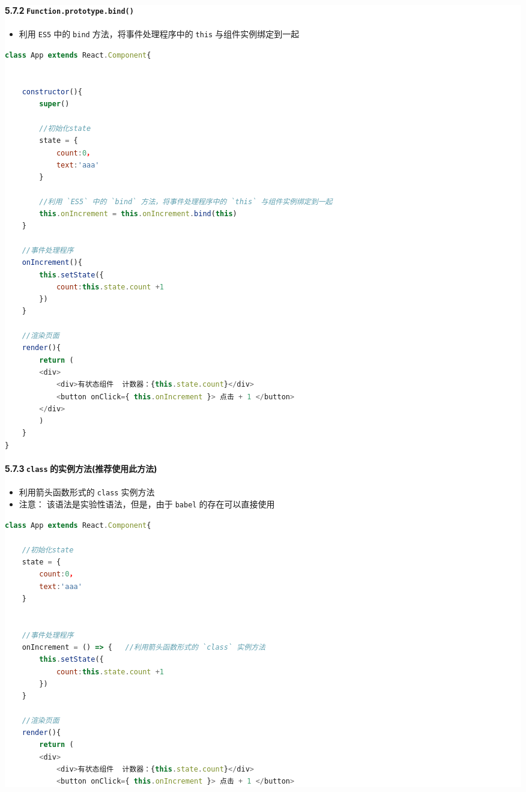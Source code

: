 #### 5.7.2 `Function.prototype.bind()`
- 利用 `ES5` 中的 `bind` 方法，将事件处理程序中的 `this` 与组件实例绑定到一起
```js
class App extends React.Component{


    constructor(){
        super()
        
        //初始化state
        state = {
            count:0，
            text:'aaa'
        }

        //利用 `ES5` 中的 `bind` 方法，将事件处理程序中的 `this` 与组件实例绑定到一起
        this.onIncrement = this.onIncrement.bind(this)  
    }

    //事件处理程序
    onIncrement(){
        this.setState({
            count:this.state.count +1
        })
    }

    //渲染页面
    render(){
        return (
        <div>
            <div>有状态组件  计数器：{this.state.count}</div>
            <button onClick={ this.onIncrement }> 点击 + 1 </button>
        </div>
        )
    }
}
```

#### 5.7.3 `class` 的实例方法(推荐使用此方法)
- 利用箭头函数形式的 `class` 实例方法
- 注意： 该语法是实验性语法，但是，由于 `babel` 的存在可以直接使用
```js
class App extends React.Component{
   
    //初始化state
    state = {
        count:0，
        text:'aaa'
    }


    //事件处理程序
    onIncrement = () => {   //利用箭头函数形式的 `class` 实例方法
        this.setState({
            count:this.state.count +1
        })
    }

    //渲染页面
    render(){
        return (
        <div>
            <div>有状态组件  计数器：{this.state.count}</div>
            <button onClick={ this.onIncrement }> 点击 + 1 </button>
```